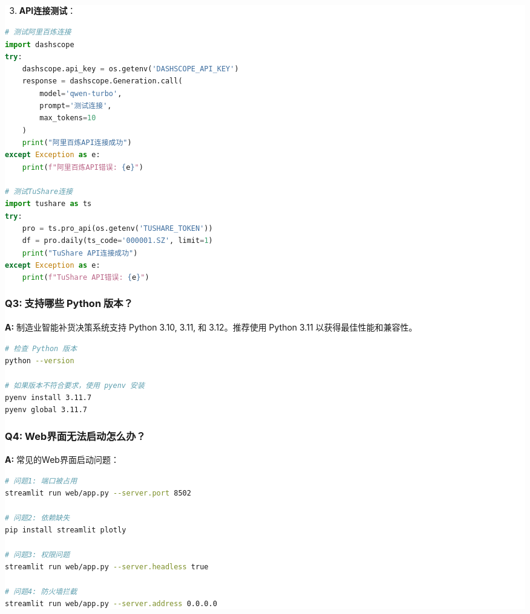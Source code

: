 3. **API连接测试**：
```python
# 测试阿里百炼连接
import dashscope
try:
    dashscope.api_key = os.getenv('DASHSCOPE_API_KEY')
    response = dashscope.Generation.call(
        model='qwen-turbo',
        prompt='测试连接',
        max_tokens=10
    )
    print("阿里百炼API连接成功")
except Exception as e:
    print(f"阿里百炼API错误: {e}")

# 测试TuShare连接
import tushare as ts
try:
    pro = ts.pro_api(os.getenv('TUSHARE_TOKEN'))
    df = pro.daily(ts_code='000001.SZ', limit=1)
    print("TuShare API连接成功")
except Exception as e:
    print(f"TuShare API错误: {e}")
```

### Q3: 支持哪些 Python 版本？

**A:** 制造业智能补货决策系统支持 Python 3.10, 3.11, 和 3.12。推荐使用 Python 3.11 以获得最佳性能和兼容性。

```bash
# 检查 Python 版本
python --version

# 如果版本不符合要求，使用 pyenv 安装
pyenv install 3.11.7
pyenv global 3.11.7
```

### Q4: Web界面无法启动怎么办？

**A:** 常见的Web界面启动问题：

```bash
# 问题1: 端口被占用
streamlit run web/app.py --server.port 8502

# 问题2: 依赖缺失
pip install streamlit plotly

# 问题3: 权限问题
streamlit run web/app.py --server.headless true

# 问题4: 防火墙拦截
streamlit run web/app.py --server.address 0.0.0.0
```
